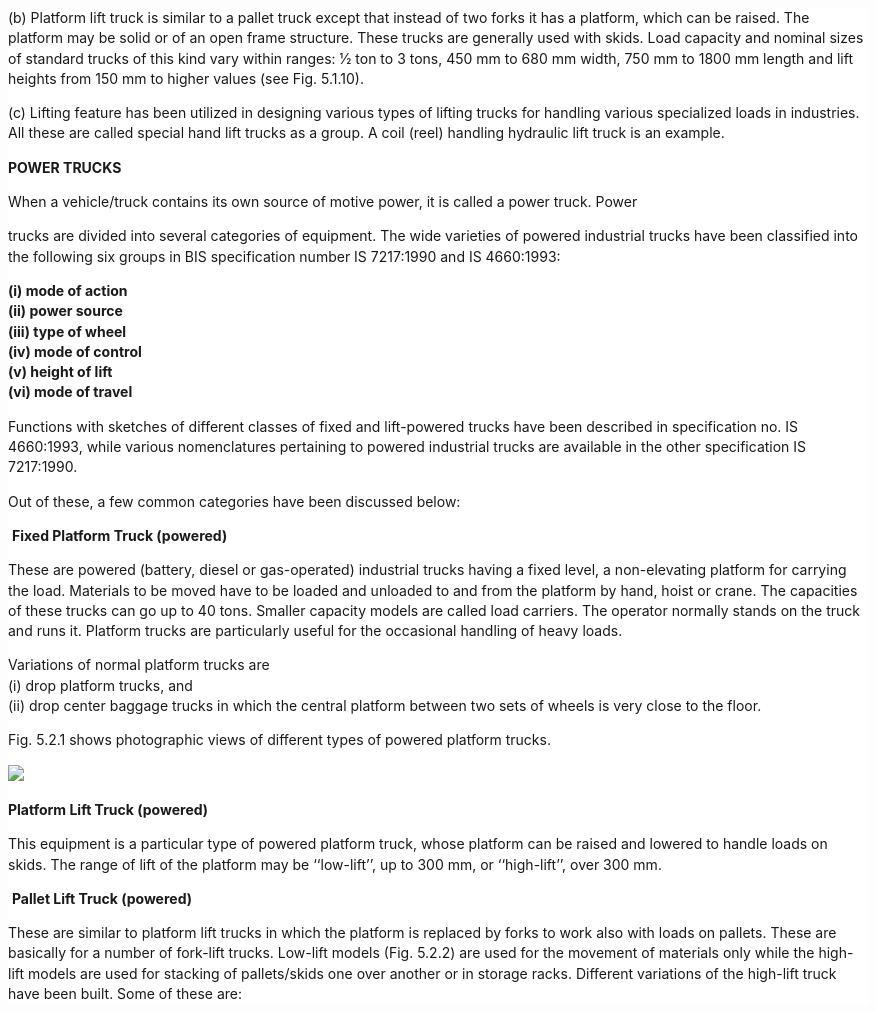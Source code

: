 (b) Platform lift truck is similar to a pallet truck except that instead of two forks it has a platform, which can be raised. The platform may be solid or of an open frame structure. These trucks are generally used with skids. Load capacity and nominal sizes of standard trucks of this kind vary within ranges: 1⁄2 ton to 3 tons, 450 mm to 680 mm width, 750 mm to 1800 mm length and lift heights from 150 mm to higher values (see Fig. 5.1.10).

(c) Lifting feature has been utilized in designing various types of lifting trucks for handling various specialized loads in industries. All these are called special hand lift trucks as a group. A coil (reel) handling hydraulic lift truck is an example.

**POWER TRUCKS**

When a vehicle/truck contains its own source of motive power, it is called a power truck. Power

trucks are divided into several categories of equipment. The wide varieties of powered industrial trucks have been classified into the following six groups in BIS specification number IS 7217:1990 and IS 4660:1993:

**(i) mode of action**  
**(ii) power source**  
**(iii) type of wheel**  
**(iv) mode of control**  
**(v) height of lift**  
**(vi) mode of travel**

Functions with sketches of different classes of fixed and lift-powered trucks have been described in specification no. IS 4660:1993, while various nomenclatures pertaining to powered industrial trucks are available in the other specification IS 7217:1990.

Out of these, a few common categories have been discussed below:

 **Fixed Platform Truck (powered)**

These are powered (battery, diesel or gas-operated) industrial trucks having a fixed level, a non-elevating platform for carrying the load. Materials to be moved have to be loaded and unloaded to and from the platform by hand, hoist or crane. The capacities of these trucks can go up to 40 tons. Smaller capacity models are called load carriers. The operator normally stands on the truck and runs it. Platform trucks are particularly useful for the occasional handling of heavy loads.

Variations of normal platform trucks are  
(i) drop platform trucks, and  
(ii) drop center baggage trucks in which the central platform between two sets of wheels is very close to the floor.

Fig. 5.2.1 shows photographic views of different types of powered platform trucks.

![](https://lh3.googleusercontent.com/0prl7n1v-hiaPYI6EZDGT9BFObC_UeACmJ8OJsRng0n1YsSeAjoxHByWCYUEeDLxuSjiIofia0leMnLMWsnqTxqvBIaePac75Gh5ZI9kDQroQaauCwAzv3Oov93fb0364M_sD_rk6REa1MxmLw)

**Platform Lift Truck (powered)**

This equipment is a particular type of powered platform truck, whose platform can be raised and lowered to handle loads on skids. The range of lift of the platform may be ‘‘low-lift’’, up to 300 mm, or ‘‘high-lift’’, over 300 mm.

 **Pallet Lift Truck (powered)**

These are similar to platform lift trucks in which the platform is replaced by forks to work also with loads on pallets. These are basically for a number of fork-lift trucks. Low-lift models (Fig. 5.2.2) are used for the movement of materials only while the high-lift models are used for stacking of pallets/skids one over another or in storage racks. Different variations of the high-lift truck have been built. Some of these are:
